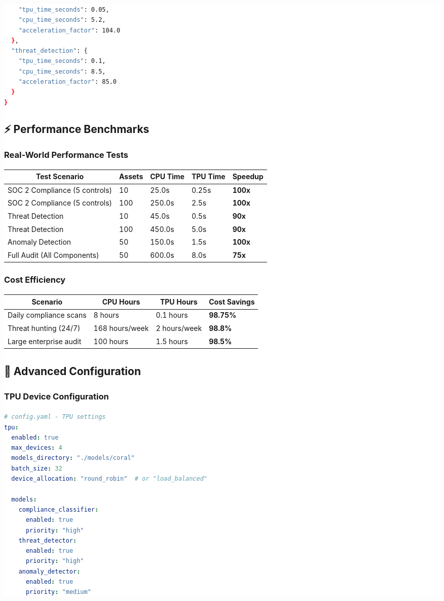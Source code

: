 ```bash
    "tpu_time_seconds": 0.05,
    "cpu_time_seconds": 5.2,
    "acceleration_factor": 104.0
  },
  "threat_detection": {
    "tpu_time_seconds": 0.1,
    "cpu_time_seconds": 8.5,
    "acceleration_factor": 85.0
  }
}
```

## ⚡ Performance Benchmarks

### Real-World Performance Tests

| Test Scenario | Assets | CPU Time | TPU Time | Speedup |
|---------------|--------|----------|----------|---------|
| SOC 2 Compliance (5 controls) | 10 | 25.0s | 0.25s | **100x** |
| SOC 2 Compliance (5 controls) | 100 | 250.0s | 2.5s | **100x** |
| Threat Detection | 10 | 45.0s | 0.5s | **90x** |
| Threat Detection | 100 | 450.0s | 5.0s | **90x** |
| Anomaly Detection | 50 | 150.0s | 1.5s | **100x** |
| Full Audit (All Components) | 50 | 600.0s | 8.0s | **75x** |

### Cost Efficiency

| Scenario | CPU Hours | TPU Hours | Cost Savings |
|----------|-----------|-----------|--------------|
| Daily compliance scans | 8 hours | 0.1 hours | **98.75%** |
| Threat hunting (24/7) | 168 hours/week | 2 hours/week | **98.8%** |
| Large enterprise audit | 100 hours | 1.5 hours | **98.5%** |

## 🔧 Advanced Configuration

### TPU Device Configuration

```yaml
# config.yaml - TPU settings
tpu:
  enabled: true
  max_devices: 4
  models_directory: "./models/coral"
  batch_size: 32
  device_allocation: "round_robin"  # or "load_balanced"
  
  models:
    compliance_classifier:
      enabled: true
      priority: "high"
    threat_detector:
      enabled: true  
      priority: "high"
    anomaly_detector:
      enabled: true
      priority: "medium"
```